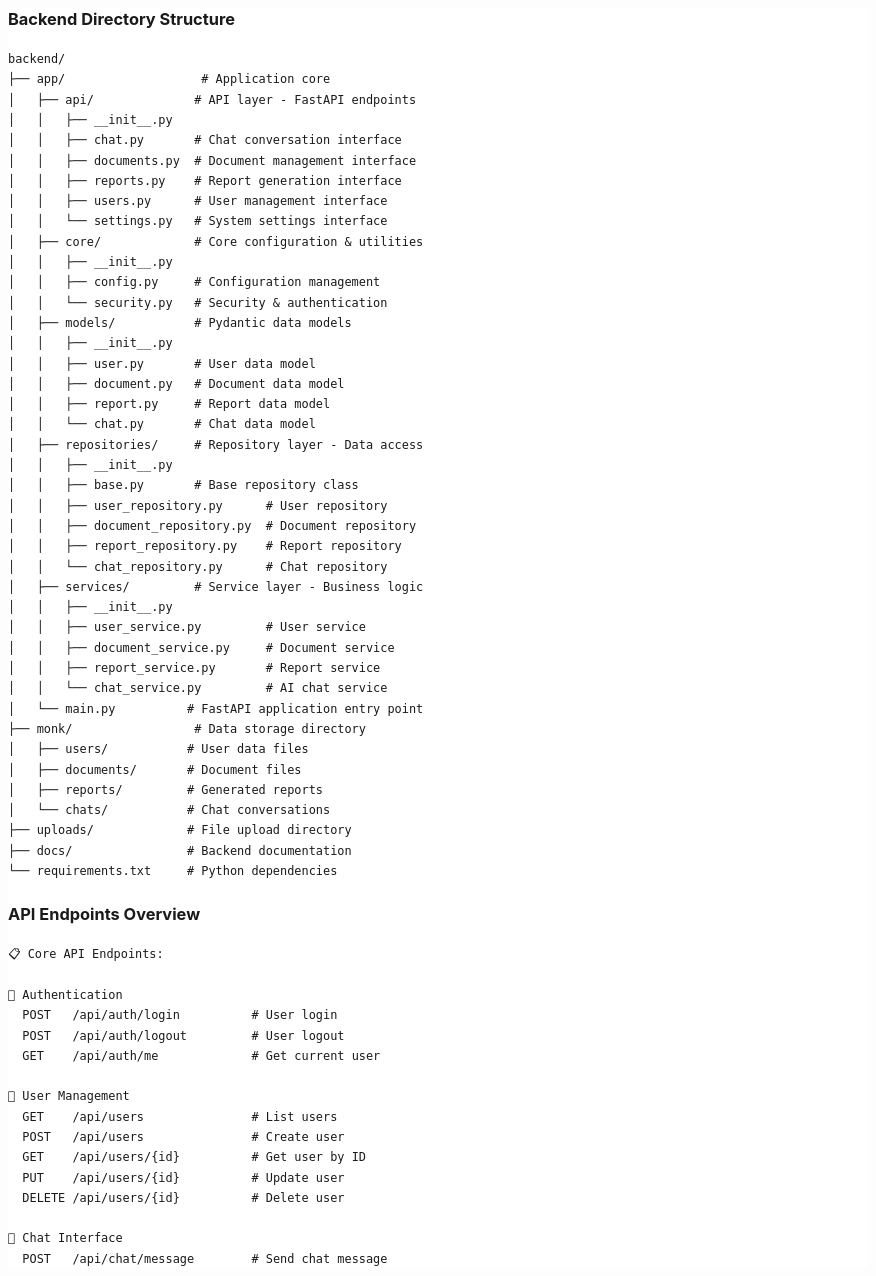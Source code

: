 ### Backend Directory Structure
```
backend/
├── app/                   # Application core
│   ├── api/              # API layer - FastAPI endpoints
│   │   ├── __init__.py
│   │   ├── chat.py       # Chat conversation interface
│   │   ├── documents.py  # Document management interface
│   │   ├── reports.py    # Report generation interface
│   │   ├── users.py      # User management interface
│   │   └── settings.py   # System settings interface
│   ├── core/             # Core configuration & utilities
│   │   ├── __init__.py
│   │   ├── config.py     # Configuration management
│   │   └── security.py   # Security & authentication
│   ├── models/           # Pydantic data models
│   │   ├── __init__.py
│   │   ├── user.py       # User data model
│   │   ├── document.py   # Document data model
│   │   ├── report.py     # Report data model
│   │   └── chat.py       # Chat data model
│   ├── repositories/     # Repository layer - Data access
│   │   ├── __init__.py
│   │   ├── base.py       # Base repository class
│   │   ├── user_repository.py      # User repository
│   │   ├── document_repository.py  # Document repository
│   │   ├── report_repository.py    # Report repository
│   │   └── chat_repository.py      # Chat repository
│   ├── services/         # Service layer - Business logic
│   │   ├── __init__.py
│   │   ├── user_service.py         # User service
│   │   ├── document_service.py     # Document service
│   │   ├── report_service.py       # Report service
│   │   └── chat_service.py         # AI chat service
│   └── main.py          # FastAPI application entry point
├── monk/                 # Data storage directory
│   ├── users/           # User data files
│   ├── documents/       # Document files
│   ├── reports/         # Generated reports
│   └── chats/           # Chat conversations
├── uploads/             # File upload directory
├── docs/                # Backend documentation
└── requirements.txt     # Python dependencies
```

### API Endpoints Overview
```
📋 Core API Endpoints:

🔐 Authentication
  POST   /api/auth/login          # User login
  POST   /api/auth/logout         # User logout
  GET    /api/auth/me             # Get current user

👤 User Management
  GET    /api/users               # List users
  POST   /api/users               # Create user
  GET    /api/users/{id}          # Get user by ID
  PUT    /api/users/{id}          # Update user
  DELETE /api/users/{id}          # Delete user

💬 Chat Interface
  POST   /api/chat/message        # Send chat message
```